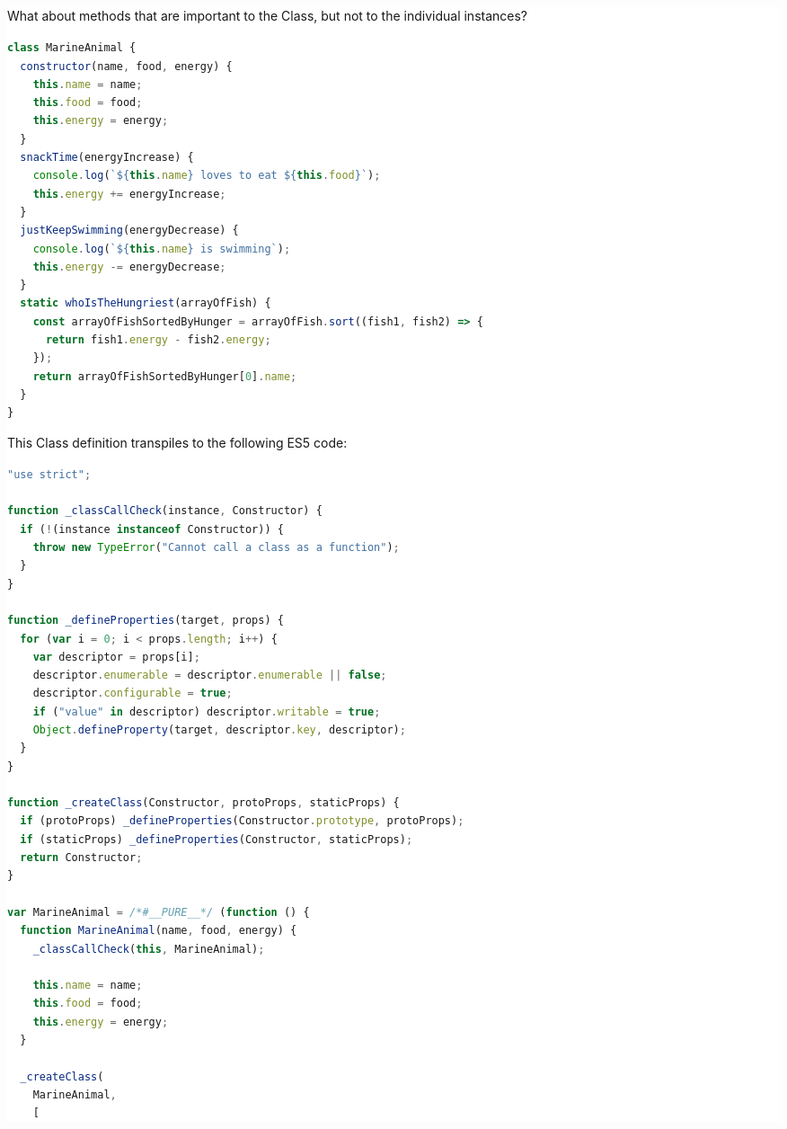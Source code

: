 What about methods that are important to the Class, but not to the individual instances?

```javascript
class MarineAnimal {
  constructor(name, food, energy) {
    this.name = name;
    this.food = food;
    this.energy = energy;
  }
  snackTime(energyIncrease) {
    console.log(`${this.name} loves to eat ${this.food}`);
    this.energy += energyIncrease;
  }
  justKeepSwimming(energyDecrease) {
    console.log(`${this.name} is swimming`);
    this.energy -= energyDecrease;
  }
  static whoIsTheHungriest(arrayOfFish) {
    const arrayOfFishSortedByHunger = arrayOfFish.sort((fish1, fish2) => {
      return fish1.energy - fish2.energy;
    });
    return arrayOfFishSortedByHunger[0].name;
  }
}
```

This Class definition transpiles to the following ES5 code:

```javascript
"use strict";

function _classCallCheck(instance, Constructor) {
  if (!(instance instanceof Constructor)) {
    throw new TypeError("Cannot call a class as a function");
  }
}

function _defineProperties(target, props) {
  for (var i = 0; i < props.length; i++) {
    var descriptor = props[i];
    descriptor.enumerable = descriptor.enumerable || false;
    descriptor.configurable = true;
    if ("value" in descriptor) descriptor.writable = true;
    Object.defineProperty(target, descriptor.key, descriptor);
  }
}

function _createClass(Constructor, protoProps, staticProps) {
  if (protoProps) _defineProperties(Constructor.prototype, protoProps);
  if (staticProps) _defineProperties(Constructor, staticProps);
  return Constructor;
}

var MarineAnimal = /*#__PURE__*/ (function () {
  function MarineAnimal(name, food, energy) {
    _classCallCheck(this, MarineAnimal);

    this.name = name;
    this.food = food;
    this.energy = energy;
  }

  _createClass(
    MarineAnimal,
    [
```